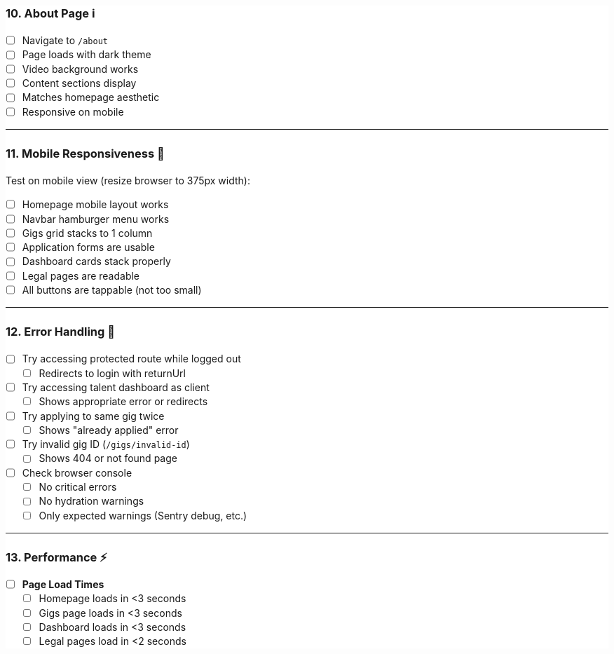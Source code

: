 
### **10. About Page** ℹ️

- [ ] Navigate to `/about`
- [ ] Page loads with dark theme
- [ ] Video background works
- [ ] Content sections display
- [ ] Matches homepage aesthetic
- [ ] Responsive on mobile

---

### **11. Mobile Responsiveness** 📱

Test on mobile view (resize browser to 375px width):

- [ ] Homepage mobile layout works
- [ ] Navbar hamburger menu works
- [ ] Gigs grid stacks to 1 column
- [ ] Application forms are usable
- [ ] Dashboard cards stack properly
- [ ] Legal pages are readable
- [ ] All buttons are tappable (not too small)

---

### **12. Error Handling** 🐛

- [ ] Try accessing protected route while logged out
  - [ ] Redirects to login with returnUrl
  
- [ ] Try accessing talent dashboard as client
  - [ ] Shows appropriate error or redirects

- [ ] Try applying to same gig twice
  - [ ] Shows "already applied" error

- [ ] Try invalid gig ID (`/gigs/invalid-id`)
  - [ ] Shows 404 or not found page

- [ ] Check browser console
  - [ ] No critical errors
  - [ ] No hydration warnings
  - [ ] Only expected warnings (Sentry debug, etc.)

---

### **13. Performance** ⚡

- [ ] **Page Load Times**
  - [ ] Homepage loads in <3 seconds
  - [ ] Gigs page loads in <3 seconds
  - [ ] Dashboard loads in <3 seconds
  - [ ] Legal pages load in <2 seconds
